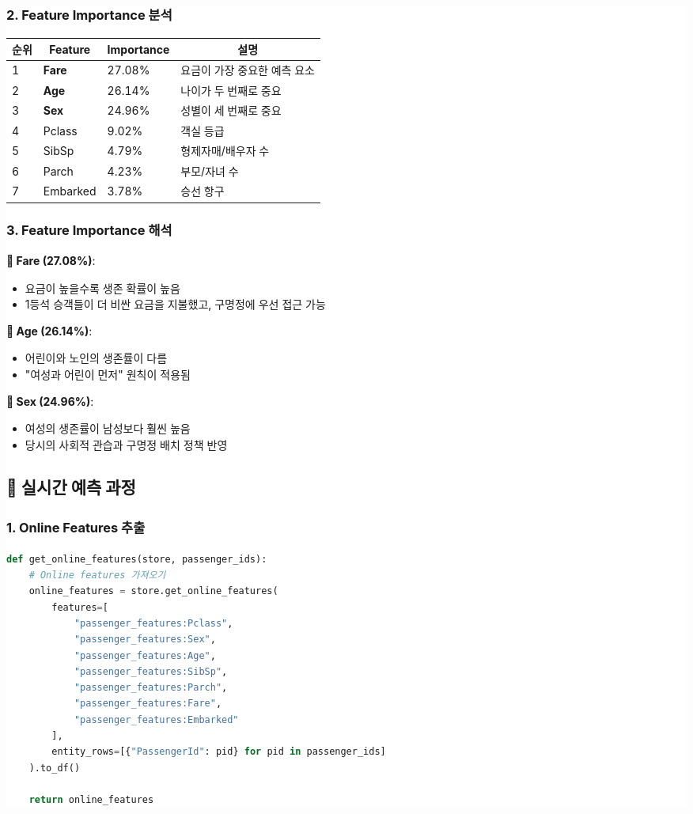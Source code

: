 ### 2. Feature Importance 분석

| 순위 | Feature | Importance | 설명 |
|------|---------|------------|------|
| 1 | **Fare** | 27.08% | 요금이 가장 중요한 예측 요소 |
| 2 | **Age** | 26.14% | 나이가 두 번째로 중요 |
| 3 | **Sex** | 24.96% | 성별이 세 번째로 중요 |
| 4 | Pclass | 9.02% | 객실 등급 |
| 5 | SibSp | 4.79% | 형제자매/배우자 수 |
| 6 | Parch | 4.23% | 부모/자녀 수 |
| 7 | Embarked | 3.78% | 승선 항구 |

### 3. Feature Importance 해석

**🎯 Fare (27.08%)**:
- 요금이 높을수록 생존 확률이 높음
- 1등석 승객들이 더 비싼 요금을 지불했고, 구명정에 우선 접근 가능

**🎯 Age (26.14%)**:
- 어린이와 노인의 생존률이 다름
- "여성과 어린이 먼저" 원칙이 적용됨

**🎯 Sex (24.96%)**:
- 여성의 생존률이 남성보다 훨씬 높음
- 당시의 사회적 관습과 구명정 배치 정책 반영

## 🔄 실시간 예측 과정

### 1. Online Features 추출

```python
def get_online_features(store, passenger_ids):
    # Online features 가져오기
    online_features = store.get_online_features(
        features=[
            "passenger_features:Pclass",
            "passenger_features:Sex",
            "passenger_features:Age",
            "passenger_features:SibSp",
            "passenger_features:Parch",
            "passenger_features:Fare",
            "passenger_features:Embarked"
        ],
        entity_rows=[{"PassengerId": pid} for pid in passenger_ids]
    ).to_df()

    return online_features
```
